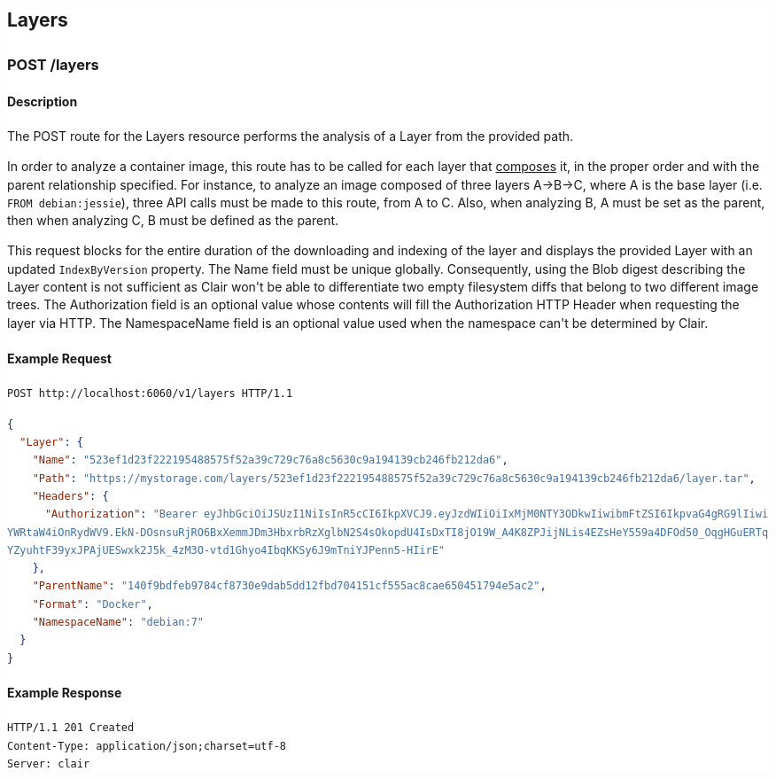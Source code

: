 ## Layers

### POST /layers

#### Description

The POST route for the Layers resource performs the analysis of a Layer from the provided path.

In order to analyze a container image, this route has to be called for each layer that [composes](https://docs.docker.com/engine/userguide/storagedriver/imagesandcontainers/) it, in the proper order and with the parent relationship specified. For instance, to analyze an image composed of three layers A->B->C, where A is the base layer (i.e. `FROM debian:jessie`), three API calls must be made to this route, from A to C. Also, when analyzing B, A must be set as the parent, then when analyzing C, B must be defined as the parent.

This request blocks for the entire duration of the downloading and indexing of the layer and displays the provided Layer with an updated `IndexByVersion` property.
The Name field must be unique globally. Consequently, using the Blob digest describing the Layer content is not sufficient as Clair won't be able to differentiate two empty filesystem diffs that belong to two different image trees.
The Authorization field is an optional value whose contents will fill the Authorization HTTP Header when requesting the layer via HTTP.
The NamespaceName field is an optional value used when the namespace can't be determined by Clair.

#### Example Request

```http
POST http://localhost:6060/v1/layers HTTP/1.1
```

```json
{
  "Layer": {
    "Name": "523ef1d23f222195488575f52a39c729c76a8c5630c9a194139cb246fb212da6",
    "Path": "https://mystorage.com/layers/523ef1d23f222195488575f52a39c729c76a8c5630c9a194139cb246fb212da6/layer.tar",
    "Headers": {
      "Authorization": "Bearer eyJhbGciOiJSUzI1NiIsInR5cCI6IkpXVCJ9.eyJzdWIiOiIxMjM0NTY3ODkwIiwibmFtZSI6IkpvaG4gRG9lIiwiYWRtaW4iOnRydWV9.EkN-DOsnsuRjRO6BxXemmJDm3HbxrbRzXglbN2S4sOkopdU4IsDxTI8jO19W_A4K8ZPJijNLis4EZsHeY559a4DFOd50_OqgHGuERTqYZyuhtF39yxJPAjUESwxk2J5k_4zM3O-vtd1Ghyo4IbqKKSy6J9mTniYJPenn5-HIirE"
    },
    "ParentName": "140f9bdfeb9784cf8730e9dab5dd12fbd704151cf555ac8cae650451794e5ac2",
    "Format": "Docker",
    "NamespaceName": "debian:7"
  }
}
```

#### Example Response

```http
HTTP/1.1 201 Created
Content-Type: application/json;charset=utf-8
Server: clair
```
